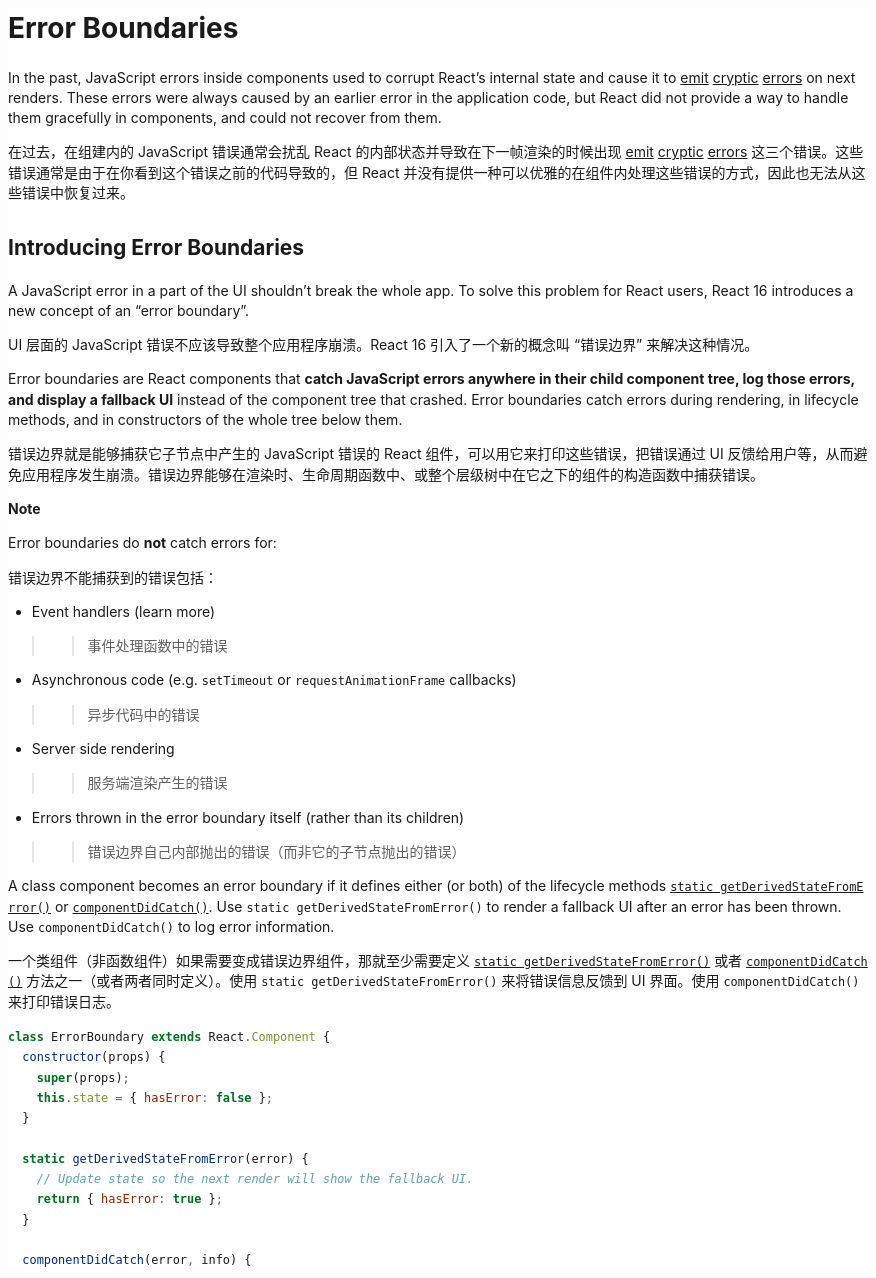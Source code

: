 # Error Boundaries

In the past, JavaScript errors inside components used to corrupt React’s internal state and cause it to [emit](https://github.com/facebook/react/issues/4026) [cryptic](https://github.com/facebook/react/issues/6895) [errors](https://github.com/facebook/react/issues/8579) on next renders. These errors were always caused by an earlier error in the application code, but React did not provide a way to handle them gracefully in components, and could not recover from them.

在过去，在组建内的 JavaScript 错误通常会扰乱 React 的内部状态并导致在下一帧渲染的时候出现 [emit](https://github.com/facebook/react/issues/4026) [cryptic](https://github.com/facebook/react/issues/6895) [errors](https://github.com/facebook/react/issues/8579) 这三个错误。这些错误通常是由于在你看到这个错误之前的代码导致的，但 React 并没有提供一种可以优雅的在组件内处理这些错误的方式，因此也无法从这些错误中恢复过来。

## Introducing Error Boundaries

A JavaScript error in a part of the UI shouldn’t break the whole app. To solve this problem for React users, React 16 introduces a new concept of an “error boundary”.

UI 层面的 JavaScript 错误不应该导致整个应用程序崩溃。React 16 引入了一个新的概念叫 “错误边界” 来解决这种情况。

Error boundaries are React components that **catch JavaScript errors anywhere in their child component tree, log those errors, and display a fallback UI** instead of the component tree that crashed. Error boundaries catch errors during rendering, in lifecycle methods, and in constructors of the whole tree below them.

错误边界就是能够捕获它子节点中产生的 JavaScript 错误的 React 组件，可以用它来打印这些错误，把错误通过 UI 反馈给用户等，从而避免应用程序发生崩溃。错误边界能够在渲染时、生命周期函数中、或整个层级树中在它之下的组件的构造函数中捕获错误。

**Note**

Error boundaries do **not** catch errors for:

错误边界不能捕获到的错误包括：

- Event handlers (learn more)
>> 事件处理函数中的错误
- Asynchronous code (e.g. `setTimeout` or `requestAnimationFrame` callbacks)
>> 异步代码中的错误
- Server side rendering
>> 服务端渲染产生的错误
- Errors thrown in the error boundary itself (rather than its children)
>> 错误边界自己内部抛出的错误（而非它的子节点抛出的错误）

A class component becomes an error boundary if it defines either (or both) of the lifecycle methods [`static getDerivedStateFromError()`](https://reactjs.org/docs/react-component.html#static-getderivedstatefromerror) or [`componentDidCatch()`](https://reactjs.org/docs/react-component.html#componentdidcatch). Use `static getDerivedStateFromError()` to render a fallback UI after an error has been thrown. Use `componentDidCatch()` to log error information.

一个类组件（非函数组件）如果需要变成错误边界组件，那就至少需要定义 [`static getDerivedStateFromError()`](https://reactjs.org/docs/react-component.html#static-getderivedstatefromerror) 或者 [`componentDidCatch()`](https://reactjs.org/docs/react-component.html#componentdidcatch) 方法之一（或者两者同时定义）。使用 `static getDerivedStateFromError()` 来将错误信息反馈到 UI 界面。使用 `componentDidCatch()` 来打印错误日志。

```js
class ErrorBoundary extends React.Component {
  constructor(props) {
    super(props);
    this.state = { hasError: false };
  }

  static getDerivedStateFromError(error) {
    // Update state so the next render will show the fallback UI.
    return { hasError: true };
  }

  componentDidCatch(error, info) {
```